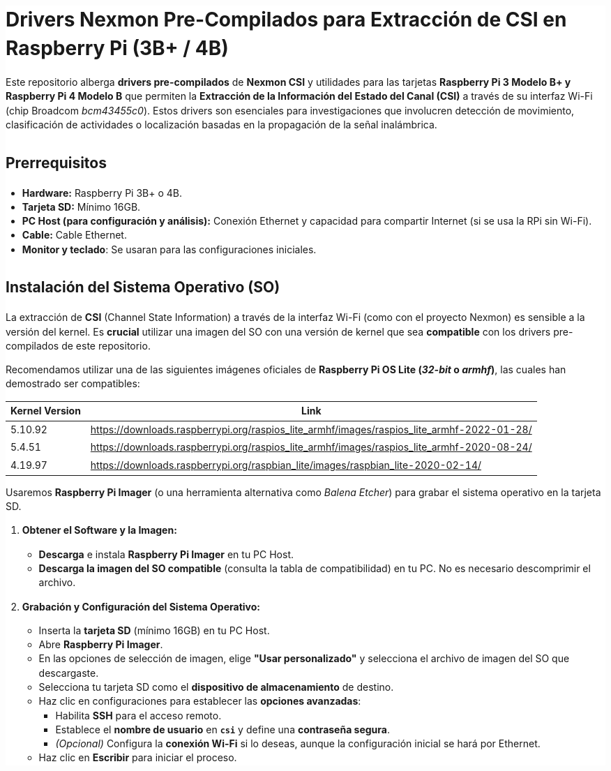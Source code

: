 # Drivers Nexmon Pre-Compilados para Extracción de CSI en Raspberry Pi (3B+ / 4B)

Este repositorio alberga **drivers pre-compilados** de **Nexmon CSI** y utilidades para las tarjetas **Raspberry Pi 3 Modelo B+ y Raspberry Pi 4 Modelo B** que permiten la **Extracción de la Información del Estado del Canal (CSI)** a través de su interfaz Wi-Fi (chip Broadcom *bcm43455c0*). Estos drivers son esenciales para investigaciones que involucren detección de movimiento, clasificación de actividades o localización basadas en la propagación de la señal inalámbrica.

## Prerrequisitos

* **Hardware:** Raspberry Pi 3B+ o 4B.
* **Tarjeta SD:** Mínimo 16GB.
* **PC Host (para configuración y análisis):** Conexión Ethernet y capacidad para compartir Internet (si se usa la RPi sin Wi-Fi).
* **Cable:** Cable Ethernet.
* **Monitor y teclado**: Se usaran para las configuraciones iniciales.

## Instalación del Sistema Operativo (SO)

La extracción de **CSI** (Channel State Information) a través de la interfaz Wi-Fi (como con el proyecto Nexmon) es sensible a la versión del kernel. Es **crucial** utilizar una imagen del SO con una versión de kernel que sea **compatible** con los drivers pre-compilados de este repositorio.

Recomendamos utilizar una de las siguientes imágenes oficiales de **Raspberry Pi OS Lite (*32-bit* o *armhf*)**, las cuales han demostrado ser compatibles:

Kernel Version | Link
---------------|-----
5.10.92        | <https://downloads.raspberrypi.org/raspios_lite_armhf/images/raspios_lite_armhf-2022-01-28/>
5.4.51         | <https://downloads.raspberrypi.org/raspios_lite_armhf/images/raspios_lite_armhf-2020-08-24/>
4.19.97        | <https://downloads.raspberrypi.org/raspbian_lite/images/raspbian_lite-2020-02-14/>

Usaremos **Raspberry Pi Imager** (o una herramienta alternativa como *Balena Etcher*) para grabar el sistema operativo en la tarjeta SD.

1. **Obtener el Software y la Imagen:**
    * **Descarga** e instala **Raspberry Pi Imager** en tu PC Host.
    * **Descarga la imagen del SO compatible** (consulta la tabla de compatibilidad) en tu PC. No es necesario descomprimir el archivo.

2. **Grabación y Configuración del Sistema Operativo:**
    * Inserta la **tarjeta SD** (mínimo 16GB) en tu PC Host.
    * Abre **Raspberry Pi Imager**.
    * En las opciones de selección de imagen, elige **"Usar personalizado"** y selecciona el archivo de imagen del SO que descargaste.
    * Selecciona tu tarjeta SD como el **dispositivo de almacenamiento** de destino.
    * Haz clic en configuraciones para establecer las **opciones avanzadas**:
        * Habilita **SSH** para el acceso remoto.
        * Establece el **nombre de usuario** en **`csi`** y define una **contraseña segura**.
        * *(Opcional)* Configura la **conexión Wi-Fi** si lo deseas, aunque la configuración inicial se hará por Ethernet.
    * Haz clic en **Escribir** para iniciar el proceso.
